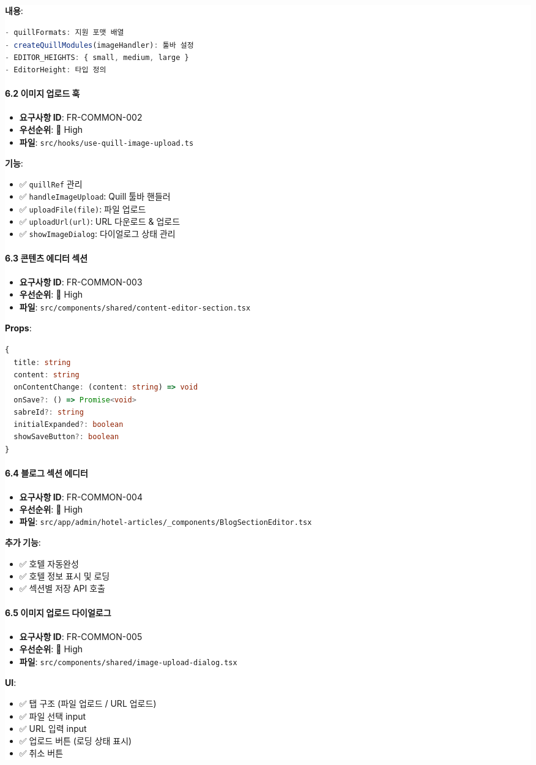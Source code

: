 **내용**:
```typescript
- quillFormats: 지원 포맷 배열
- createQuillModules(imageHandler): 툴바 설정
- EDITOR_HEIGHTS: { small, medium, large }
- EditorHeight: 타입 정의
```

#### 6.2 이미지 업로드 훅
- **요구사항 ID**: FR-COMMON-002
- **우선순위**: 🔴 High
- **파일**: `src/hooks/use-quill-image-upload.ts`

**기능**:
- ✅ `quillRef` 관리
- ✅ `handleImageUpload`: Quill 툴바 핸들러
- ✅ `uploadFile(file)`: 파일 업로드
- ✅ `uploadUrl(url)`: URL 다운로드 & 업로드
- ✅ `showImageDialog`: 다이얼로그 상태 관리

#### 6.3 콘텐츠 에디터 섹션
- **요구사항 ID**: FR-COMMON-003
- **우선순위**: 🔴 High
- **파일**: `src/components/shared/content-editor-section.tsx`

**Props**:
```typescript
{
  title: string
  content: string
  onContentChange: (content: string) => void
  onSave?: () => Promise<void>
  sabreId?: string
  initialExpanded?: boolean
  showSaveButton?: boolean
}
```

#### 6.4 블로그 섹션 에디터
- **요구사항 ID**: FR-COMMON-004
- **우선순위**: 🔴 High
- **파일**: `src/app/admin/hotel-articles/_components/BlogSectionEditor.tsx`

**추가 기능**:
- ✅ 호텔 자동완성
- ✅ 호텔 정보 표시 및 로딩
- ✅ 섹션별 저장 API 호출

#### 6.5 이미지 업로드 다이얼로그
- **요구사항 ID**: FR-COMMON-005
- **우선순위**: 🔴 High
- **파일**: `src/components/shared/image-upload-dialog.tsx`

**UI**:
- ✅ 탭 구조 (파일 업로드 / URL 업로드)
- ✅ 파일 선택 input
- ✅ URL 입력 input
- ✅ 업로드 버튼 (로딩 상태 표시)
- ✅ 취소 버튼
